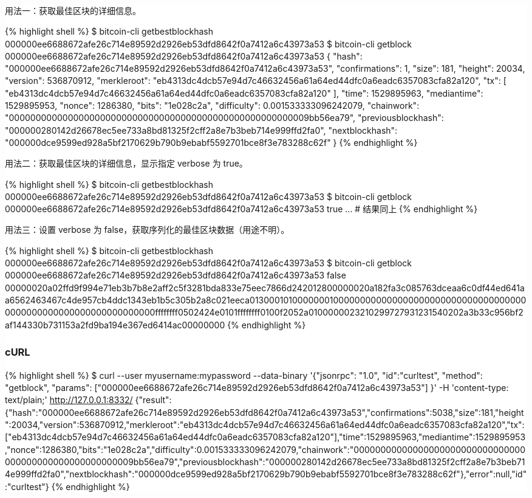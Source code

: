用法一：获取最佳区块的详细信息。

{% highlight shell %}
$ bitcoin-cli getbestblockhash
000000ee6688672afe26c714e89592d2926eb53dfd8642f0a7412a6c43973a53
$ bitcoin-cli getblock 000000ee6688672afe26c714e89592d2926eb53dfd8642f0a7412a6c43973a53
{
  "hash": "000000ee6688672afe26c714e89592d2926eb53dfd8642f0a7412a6c43973a53",
  "confirmations": 1,
  "size": 181,
  "height": 20034,
  "version": 536870912,
  "merkleroot": "eb4313dc4dcb57e94d7c46632456a61a64ed44dfc0a6eadc6357083cfa82a120",
  "tx": [
    "eb4313dc4dcb57e94d7c46632456a61a64ed44dfc0a6eadc6357083cfa82a120"
  ],
  "time": 1529895963,
  "mediantime": 1529895953,
  "nonce": 1286380,
  "bits": "1e028c2a",
  "difficulty": 0.001533333096242079,
  "chainwork": "00000000000000000000000000000000000000000000000000000009bb56ea79",
  "previousblockhash": "000000280142d26678ec5ee733a8bd81325f2cff2a8e7b3beb714e999ffd2fa0",
  "nextblockhash": "000000dce9599ed928a5bf2170629b790b9ebabf5592701bce8f3e783288c62f"
}
{% endhighlight %}

用法二：获取最佳区块的详细信息，显示指定 verbose 为 true。

{% highlight shell %}
$ bitcoin-cli getbestblockhash
000000ee6688672afe26c714e89592d2926eb53dfd8642f0a7412a6c43973a53
$ bitcoin-cli getblock 000000ee6688672afe26c714e89592d2926eb53dfd8642f0a7412a6c43973a53 true
... # 结果同上
{% endhighlight %}

用法三：设置 verbose 为 false，获取序列化的最佳区块数据（用途不明）。

{% highlight shell %}
$ bitcoin-cli getbestblockhash
000000ee6688672afe26c714e89592d2926eb53dfd8642f0a7412a6c43973a53
$ bitcoin-cli getblock 000000ee6688672afe26c714e89592d2926eb53dfd8642f0a7412a6c43973a53 false
00000020a02ffd9f994e71eb3b7b8e2aff2c5f3281bda833e75eec7866d242012800000020a182fa3c085763dceaa6c0df44ed641aa6562463467c4de957cb4ddc1343eb1b5c305b2a8c021eeca013000101000000010000000000000000000000000000000000000000000000000000000000000000ffffffff0502424e0101ffffffff0100f2052a0100000023210299727931231540202a3b33c956bf2af144330b731153a2fd9ba194e367ed6414ac00000000
{% endhighlight %}

### cURL

{% highlight shell %}
$ curl --user myusername:mypassword --data-binary '{"jsonrpc": "1.0", "id":"curltest", "method": "getblock", "params": ["000000ee6688672afe26c714e89592d2926eb53dfd8642f0a7412a6c43973a53"] }' -H 'content-type: text/plain;' http://127.0.0.1:8332/
{"result":{"hash":"000000ee6688672afe26c714e89592d2926eb53dfd8642f0a7412a6c43973a53","confirmations":5038,"size":181,"height":20034,"version":536870912,"merkleroot":"eb4313dc4dcb57e94d7c46632456a61a64ed44dfc0a6eadc6357083cfa82a120","tx":["eb4313dc4dcb57e94d7c46632456a61a64ed44dfc0a6eadc6357083cfa82a120"],"time":1529895963,"mediantime":1529895953,"nonce":1286380,"bits":"1e028c2a","difficulty":0.001533333096242079,"chainwork":"00000000000000000000000000000000000000000000000000000009bb56ea79","previousblockhash":"000000280142d26678ec5ee733a8bd81325f2cff2a8e7b3beb714e999ffd2fa0","nextblockhash":"000000dce9599ed928a5bf2170629b790b9ebabf5592701bce8f3e783288c62f"},"error":null,"id":"curltest"}
{% endhighlight %}
